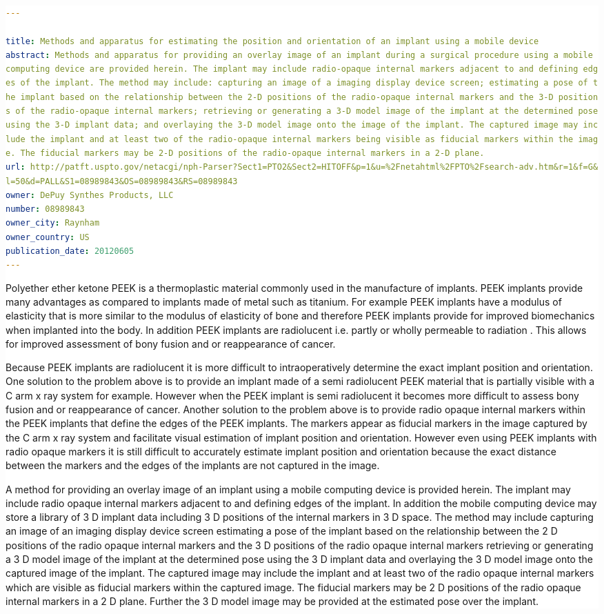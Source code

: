 ```yaml
---

title: Methods and apparatus for estimating the position and orientation of an implant using a mobile device
abstract: Methods and apparatus for providing an overlay image of an implant during a surgical procedure using a mobile computing device are provided herein. The implant may include radio-opaque internal markers adjacent to and defining edges of the implant. The method may include: capturing an image of a imaging display device screen; estimating a pose of the implant based on the relationship between the 2-D positions of the radio-opaque internal markers and the 3-D positions of the radio-opaque internal markers; retrieving or generating a 3-D model image of the implant at the determined pose using the 3-D implant data; and overlaying the 3-D model image onto the image of the implant. The captured image may include the implant and at least two of the radio-opaque internal markers being visible as fiducial markers within the image. The fiducial markers may be 2-D positions of the radio-opaque internal markers in a 2-D plane.
url: http://patft.uspto.gov/netacgi/nph-Parser?Sect1=PTO2&Sect2=HITOFF&p=1&u=%2Fnetahtml%2FPTO%2Fsearch-adv.htm&r=1&f=G&l=50&d=PALL&S1=08989843&OS=08989843&RS=08989843
owner: DePuy Synthes Products, LLC
number: 08989843
owner_city: Raynham
owner_country: US
publication_date: 20120605
---
```

Polyether ether ketone PEEK is a thermoplastic material commonly used in the manufacture of implants. PEEK implants provide many advantages as compared to implants made of metal such as titanium. For example PEEK implants have a modulus of elasticity that is more similar to the modulus of elasticity of bone and therefore PEEK implants provide for improved biomechanics when implanted into the body. In addition PEEK implants are radiolucent i.e. partly or wholly permeable to radiation . This allows for improved assessment of bony fusion and or reappearance of cancer.

Because PEEK implants are radiolucent it is more difficult to intraoperatively determine the exact implant position and orientation. One solution to the problem above is to provide an implant made of a semi radiolucent PEEK material that is partially visible with a C arm x ray system for example. However when the PEEK implant is semi radiolucent it becomes more difficult to assess bony fusion and or reappearance of cancer. Another solution to the problem above is to provide radio opaque internal markers within the PEEK implants that define the edges of the PEEK implants. The markers appear as fiducial markers in the image captured by the C arm x ray system and facilitate visual estimation of implant position and orientation. However even using PEEK implants with radio opaque markers it is still difficult to accurately estimate implant position and orientation because the exact distance between the markers and the edges of the implants are not captured in the image.

A method for providing an overlay image of an implant using a mobile computing device is provided herein. The implant may include radio opaque internal markers adjacent to and defining edges of the implant. In addition the mobile computing device may store a library of 3 D implant data including 3 D positions of the internal markers in 3 D space. The method may include capturing an image of an imaging display device screen estimating a pose of the implant based on the relationship between the 2 D positions of the radio opaque internal markers and the 3 D positions of the radio opaque internal markers retrieving or generating a 3 D model image of the implant at the determined pose using the 3 D implant data and overlaying the 3 D model image onto the captured image of the implant. The captured image may include the implant and at least two of the radio opaque internal markers which are visible as fiducial markers within the captured image. The fiducial markers may be 2 D positions of the radio opaque internal markers in a 2 D plane. Further the 3 D model image may be provided at the estimated pose over the implant.
